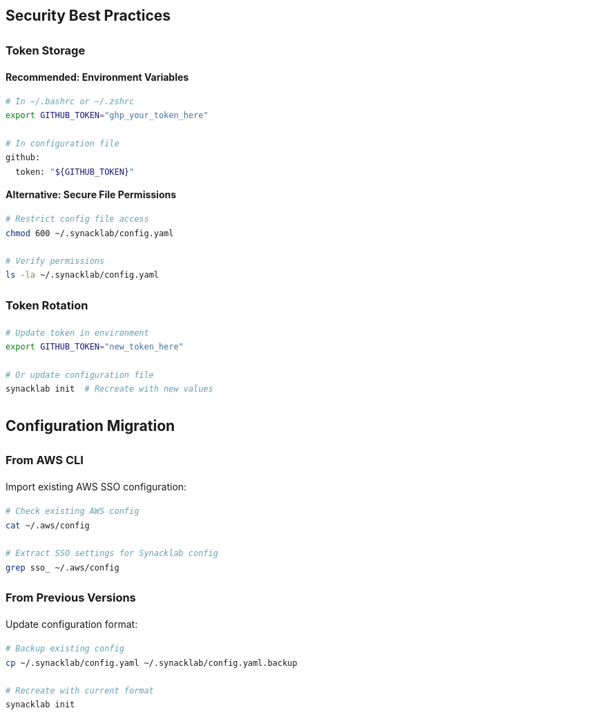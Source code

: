 ## Security Best Practices

### Token Storage

**Recommended: Environment Variables**
```bash
# In ~/.bashrc or ~/.zshrc
export GITHUB_TOKEN="ghp_your_token_here"

# In configuration file
github:
  token: "${GITHUB_TOKEN}"
```

**Alternative: Secure File Permissions**
```bash
# Restrict config file access
chmod 600 ~/.synacklab/config.yaml

# Verify permissions
ls -la ~/.synacklab/config.yaml
```

### Token Rotation

```bash
# Update token in environment
export GITHUB_TOKEN="new_token_here"

# Or update configuration file
synacklab init  # Recreate with new values
```

## Configuration Migration

### From AWS CLI

Import existing AWS SSO configuration:

```bash
# Check existing AWS config
cat ~/.aws/config

# Extract SSO settings for Synacklab config
grep sso_ ~/.aws/config
```

### From Previous Versions

Update configuration format:

```bash
# Backup existing config
cp ~/.synacklab/config.yaml ~/.synacklab/config.yaml.backup

# Recreate with current format
synacklab init
```
